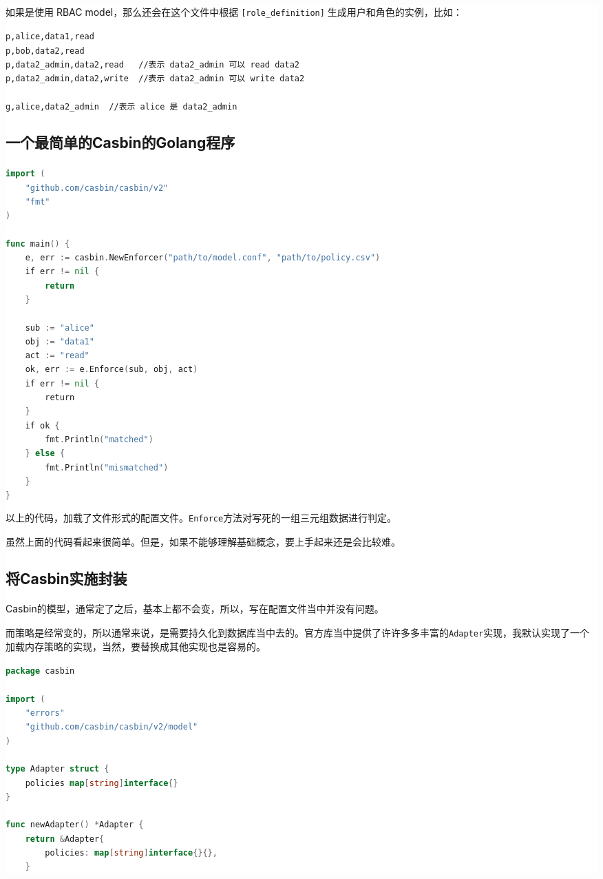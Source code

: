 如果是使用 RBAC model，那么还会在这个文件中根据 `[role_definition]` 生成用户和角色的实例，比如：

```csv
p,alice,data1,read
p,bob,data2,read
p,data2_admin,data2,read   //表示 data2_admin 可以 read data2
p,data2_admin,data2,write  //表示 data2_admin 可以 write data2
​
g,alice,data2_admin  //表示 alice 是 data2_admin
```

## 一个最简单的Casbin的Golang程序

```go
import (
    "github.com/casbin/casbin/v2"
    "fmt"
)
​
func main() {
    e, err := casbin.NewEnforcer("path/to/model.conf", "path/to/policy.csv")
    if err != nil {
        return
    }

    sub := "alice"
    obj := "data1"
    act := "read"
    ok, err := e.Enforce(sub, obj, act)
    if err != nil {
        return
    }
    if ok {
        fmt.Println("matched")
    } else {
        fmt.Println("mismatched")
    }
}
```

以上的代码，加载了文件形式的配置文件。`Enforce`方法对写死的一组三元组数据进行判定。

虽然上面的代码看起来很简单。但是，如果不能够理解基础概念，要上手起来还是会比较难。

## 将Casbin实施封装

Casbin的模型，通常定了之后，基本上都不会变，所以，写在配置文件当中并没有问题。

而策略是经常变的，所以通常来说，是需要持久化到数据库当中去的。官方库当中提供了许许多多丰富的`Adapter`实现，我默认实现了一个加载内存策略的实现，当然，要替换成其他实现也是容易的。

```go
package casbin

import (
	"errors"
	"github.com/casbin/casbin/v2/model"
)

type Adapter struct {
	policies map[string]interface{}
}

func newAdapter() *Adapter {
	return &Adapter{
		policies: map[string]interface{}{},
	}
```